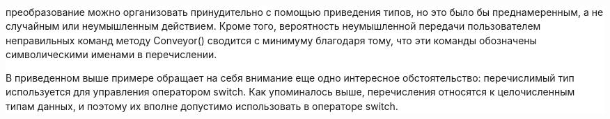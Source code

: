 преобразование можно организовать принудительно с помощью приведения типов,
но это было бы преднамеренным, а не случайным или неумышленным действием.
Кроме того, вероятность неумышленной передачи пользователем неправильных команд методу Conveyor() сводится с минимуму благодаря тому, что эти команды обозначены символическими именами в перечислении.

В приведенном выше примере обращает на себя внимание еще одно интересное
обстоятельство: перечислимый тип используется для управления оператором switch.
Как упоминалось выше, перечисления относятся к целочисленным типам данных,
и поэтому их вполне допустимо использовать в операторе switch.
